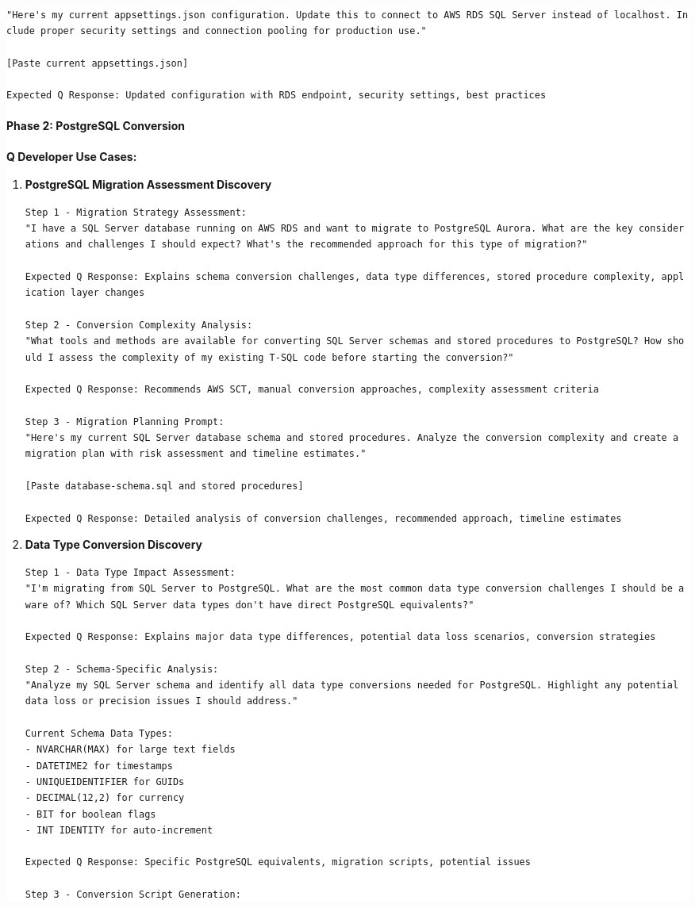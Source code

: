    ```
   "Here's my current appsettings.json configuration. Update this to connect to AWS RDS SQL Server instead of localhost. Include proper security settings and connection pooling for production use."
   
   [Paste current appsettings.json]
   
   Expected Q Response: Updated configuration with RDS endpoint, security settings, best practices
   ```

#### Phase 2: PostgreSQL Conversion

**Q Developer Use Cases:**
1. **PostgreSQL Migration Assessment Discovery**
   ```
   Step 1 - Migration Strategy Assessment:
   "I have a SQL Server database running on AWS RDS and want to migrate to PostgreSQL Aurora. What are the key considerations and challenges I should expect? What's the recommended approach for this type of migration?"
   
   Expected Q Response: Explains schema conversion challenges, data type differences, stored procedure complexity, application layer changes
   
   Step 2 - Conversion Complexity Analysis:
   "What tools and methods are available for converting SQL Server schemas and stored procedures to PostgreSQL? How should I assess the complexity of my existing T-SQL code before starting the conversion?"
   
   Expected Q Response: Recommends AWS SCT, manual conversion approaches, complexity assessment criteria
   
   Step 3 - Migration Planning Prompt:
   "Here's my current SQL Server database schema and stored procedures. Analyze the conversion complexity and create a migration plan with risk assessment and timeline estimates."
   
   [Paste database-schema.sql and stored procedures]
   
   Expected Q Response: Detailed analysis of conversion challenges, recommended approach, timeline estimates
   ```

2. **Data Type Conversion Discovery**
   ```
   Step 1 - Data Type Impact Assessment:
   "I'm migrating from SQL Server to PostgreSQL. What are the most common data type conversion challenges I should be aware of? Which SQL Server data types don't have direct PostgreSQL equivalents?"
   
   Expected Q Response: Explains major data type differences, potential data loss scenarios, conversion strategies
   
   Step 2 - Schema-Specific Analysis:
   "Analyze my SQL Server schema and identify all data type conversions needed for PostgreSQL. Highlight any potential data loss or precision issues I should address."
   
   Current Schema Data Types:
   - NVARCHAR(MAX) for large text fields
   - DATETIME2 for timestamps
   - UNIQUEIDENTIFIER for GUIDs
   - DECIMAL(12,2) for currency
   - BIT for boolean flags
   - INT IDENTITY for auto-increment
   
   Expected Q Response: Specific PostgreSQL equivalents, migration scripts, potential issues
   
   Step 3 - Conversion Script Generation:
   ```